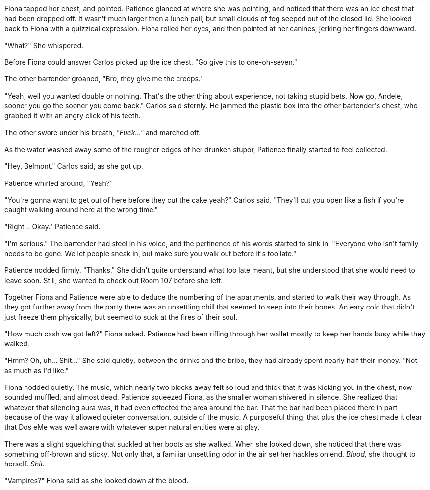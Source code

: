 Fiona tapped her chest, and pointed. Patience glanced at where she was pointing, and noticed that there was an ice chest that had been dropped off. It wasn't much larger then a lunch pail, but small clouds of fog seeped out of the closed lid. She looked back to Fiona with a quizzical expression. Fiona rolled her eyes, and then pointed at her canines, jerking her fingers downward. 

"What?" She whispered.

Before Fiona could answer Carlos picked up the ice chest. "Go give this to one-oh-seven."

The other bartender groaned, "Bro, they give me the creeps."

"Yeah, well you wanted double or nothing. That's the other thing about experience, not taking stupid bets. Now go. Andele, sooner you go the sooner you come back." Carlos said sternly. He jammed the plastic box into the other bartender's chest, who grabbed it with an angry click of his teeth.

The other swore under his breath, *"Fuck..."* and marched off.

As the water washed away some of the rougher edges of her drunken stupor, Patience finally started to feel collected. 

"Hey, Belmont." Carlos said, as she got up.

Patience whirled around, "Yeah?"

"You're gonna want to get out of here before they cut the cake yeah?" Carlos said. "They'll cut you open like a fish if you're caught walking around here at the wrong time."

"Right... Okay." Patience said.

"I'm serious." The bartender had steel in his voice, and the pertinence of his words started to sink in. "Everyone who isn't family needs to be gone. We let people sneak in, but make sure you walk out before it's too late."

Patience nodded firmly. "Thanks." She didn't quite understand what too late meant, but she understood that she would need to leave soon. Still, she wanted to check out Room 107 before she left.

Together Fiona and Patience were able to deduce the numbering of the apartments, and started to walk their way through. As they got further away from the party there was an unsettling chill that seemed to seep into their bones. An eary cold that didn't just freeze them physically, but seemed to suck at the fires of their soul.

"How much cash we got left?" Fiona asked. Patience had been rifling through her wallet mostly to keep her hands busy while they walked.

"Hmm? Oh, uh... Shit..." She said quietly, between the drinks and the bribe, they had already spent nearly half their money. "Not as much as I'd like."

Fiona nodded quietly. The music, which nearly two blocks away felt so loud and thick that it was kicking you in the chest, now sounded muffled, and almost dead. Patience squeezed Fiona, as the smaller woman shivered in silence. She realized that whatever that silencing aura was, it had even effected the area around the bar. That the bar had been placed there in part because of the way it allowed quieter conversation, outside of the music. A purposeful thing, that plus the ice chest made it clear that Dos eMe was well aware with whatever super natural entities were at play.

There was a slight squelching that suckled at her boots as she walked. When she looked down, she noticed that there was something off-brown and sticky. Not only that, a familiar unsettling odor in the air set her hackles on end. *Blood,* she thought to herself. *Shit.*

"Vampires?" Fiona said as she looked down at the blood.
